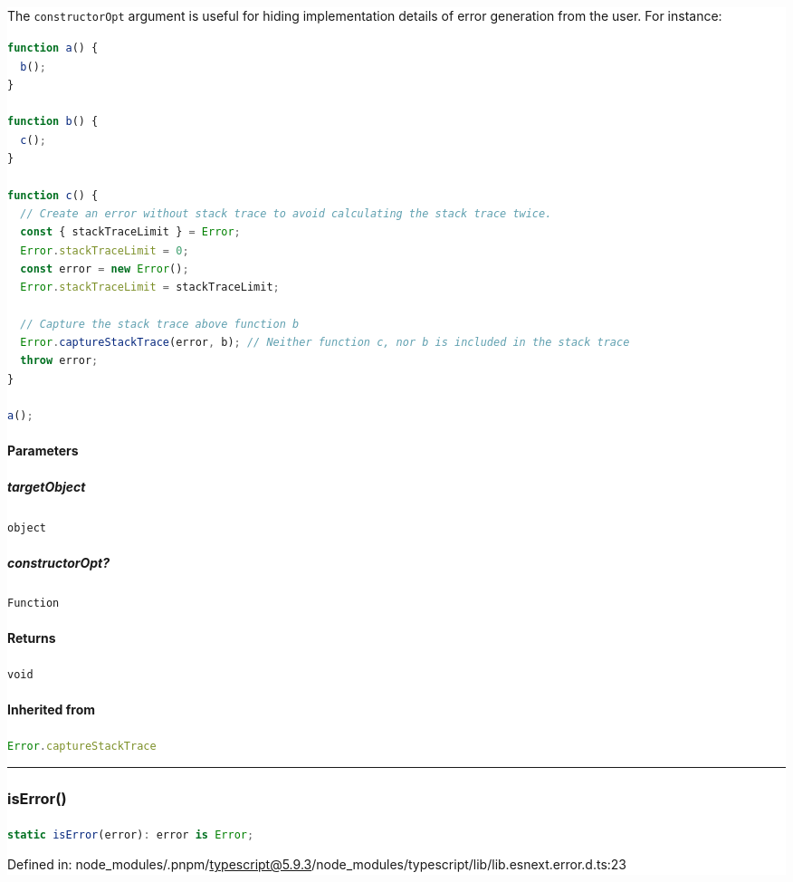 The `constructorOpt` argument is useful for hiding implementation
details of error generation from the user. For instance:

```js
function a() {
  b();
}

function b() {
  c();
}

function c() {
  // Create an error without stack trace to avoid calculating the stack trace twice.
  const { stackTraceLimit } = Error;
  Error.stackTraceLimit = 0;
  const error = new Error();
  Error.stackTraceLimit = stackTraceLimit;

  // Capture the stack trace above function b
  Error.captureStackTrace(error, b); // Neither function c, nor b is included in the stack trace
  throw error;
}

a();
```

#### Parameters

##### targetObject

`object`

##### constructorOpt?

`Function`

#### Returns

`void`

#### Inherited from

```ts
Error.captureStackTrace
```

***

### isError()

```ts
static isError(error): error is Error;
```

Defined in: node\_modules/.pnpm/typescript@5.9.3/node\_modules/typescript/lib/lib.esnext.error.d.ts:23
